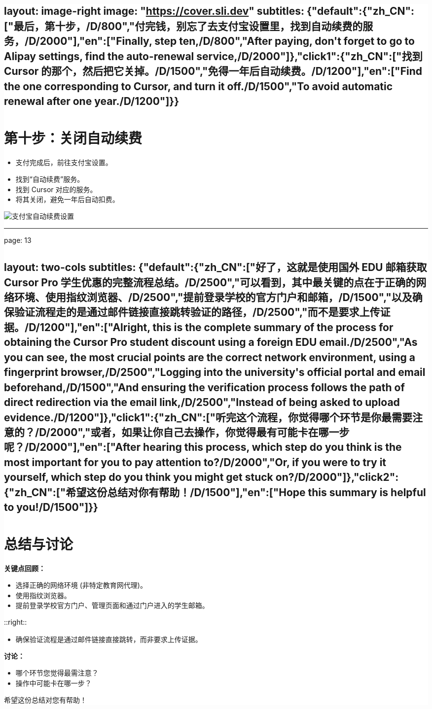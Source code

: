 layout: image-right
image: "https://cover.sli.dev"
subtitles: {"default":{"zh_CN":["最后，第十步，/D/800","付完钱，别忘了去支付宝设置里，找到自动续费的服务，/D/2000"],"en":["Finally, step ten,/D/800","After paying, don't forget to go to Alipay settings, find the auto-renewal service,/D/2000"]},"click1":{"zh_CN":["找到 Cursor 的那个，然后把它关掉。/D/1500","免得一年后自动续费。/D/1200"],"en":["Find the one corresponding to Cursor, and turn it off./D/1500","To avoid automatic renewal after one year./D/1200"]}}
---

# 第十步：关闭自动续费

*   支付完成后，前往支付宝设置。

<div v-click="1">

*   找到“自动续费”服务。
*   找到 Cursor 对应的服务。
*   将其关闭，避免一年后自动扣费。

</div>

![支付宝自动续费设置](https://linux.do/uploads/default/optimized/4X/ff/59/c4/ff59c4f1a8dda68b1e5e9729c1bf455d50e46e69_2_690x348.png)

---
page: 13

layout: two-cols
subtitles: {"default":{"zh_CN":["好了，这就是使用国外 EDU 邮箱获取 Cursor Pro 学生优惠的完整流程总结。/D/2500","可以看到，其中最关键的点在于正确的网络环境、使用指纹浏览器、/D/2500","提前登录学校的官方门户和邮箱，/D/1500","以及确保验证流程走的是通过邮件链接直接跳转验证的路径，/D/2500","而不是要求上传证据。/D/1200"],"en":["Alright, this is the complete summary of the process for obtaining the Cursor Pro student discount using a foreign EDU email./D/2500","As you can see, the most crucial points are the correct network environment, using a fingerprint browser,/D/2500","Logging into the university's official portal and email beforehand,/D/1500","And ensuring the verification process follows the path of direct redirection via the email link,/D/2500","Instead of being asked to upload evidence./D/1200"]},"click1":{"zh_CN":["听完这个流程，你觉得哪个环节是你最需要注意的？/D/2000","或者，如果让你自己去操作，你觉得最有可能卡在哪一步呢？/D/2000"],"en":["After hearing this process, which step do you think is the most important for you to pay attention to?/D/2000","Or, if you were to try it yourself, which step do you think you might get stuck on?/D/2000"]},"click2":{"zh_CN":["希望这份总结对你有帮助！/D/1500"],"en":["Hope this summary is helpful to you!/D/1500"]}}
---

# 总结与讨论

**关键点回顾：**

*   选择正确的网络环境 (非特定教育网代理)。
*   使用指纹浏览器。
*   提前登录学校官方门户、管理页面和通过门户进入的学生邮箱。


::right::

*   确保验证流程是通过邮件链接直接跳转，而非要求上传证据。

<div v-click="1">

**讨论：**

*   哪个环节您觉得最需注意？
*   操作中可能卡在哪一步？

</div>

<div v-click="2">

希望这份总结对您有帮助！

</div>